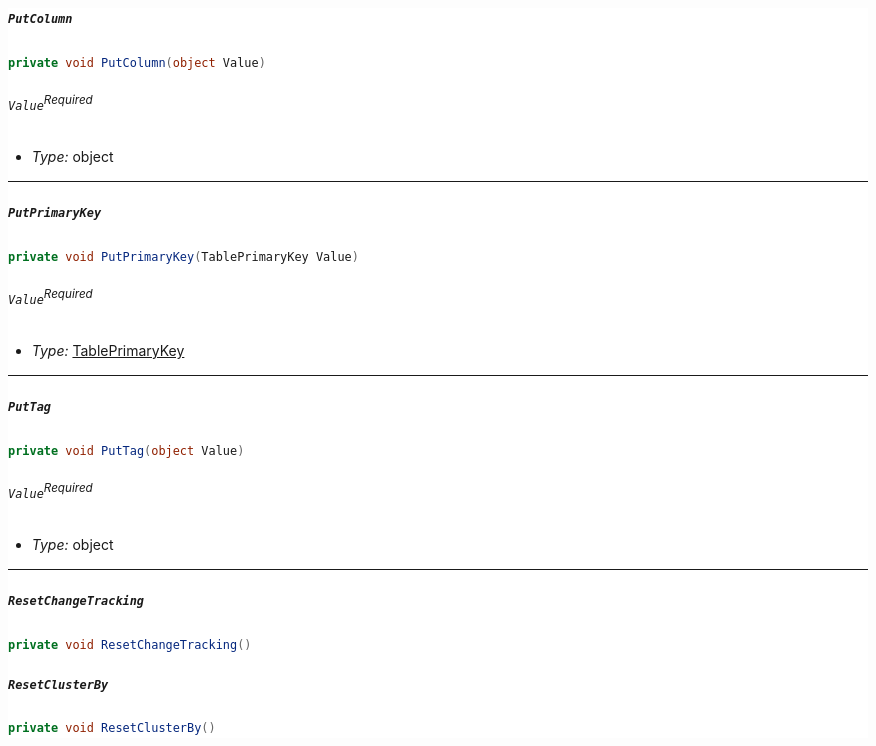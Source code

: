 
##### `PutColumn` <a name="PutColumn" id="@cdktf/provider-snowflake.table.Table.putColumn"></a>

```csharp
private void PutColumn(object Value)
```

###### `Value`<sup>Required</sup> <a name="Value" id="@cdktf/provider-snowflake.table.Table.putColumn.parameter.value"></a>

- *Type:* object

---

##### `PutPrimaryKey` <a name="PutPrimaryKey" id="@cdktf/provider-snowflake.table.Table.putPrimaryKey"></a>

```csharp
private void PutPrimaryKey(TablePrimaryKey Value)
```

###### `Value`<sup>Required</sup> <a name="Value" id="@cdktf/provider-snowflake.table.Table.putPrimaryKey.parameter.value"></a>

- *Type:* <a href="#@cdktf/provider-snowflake.table.TablePrimaryKey">TablePrimaryKey</a>

---

##### `PutTag` <a name="PutTag" id="@cdktf/provider-snowflake.table.Table.putTag"></a>

```csharp
private void PutTag(object Value)
```

###### `Value`<sup>Required</sup> <a name="Value" id="@cdktf/provider-snowflake.table.Table.putTag.parameter.value"></a>

- *Type:* object

---

##### `ResetChangeTracking` <a name="ResetChangeTracking" id="@cdktf/provider-snowflake.table.Table.resetChangeTracking"></a>

```csharp
private void ResetChangeTracking()
```

##### `ResetClusterBy` <a name="ResetClusterBy" id="@cdktf/provider-snowflake.table.Table.resetClusterBy"></a>

```csharp
private void ResetClusterBy()
```
